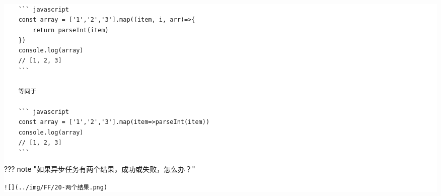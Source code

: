         ``` javascript
        const array = ['1','2','3'].map((item, i, arr)=>{
            return parseInt(item)
        })
        console.log(array)
        // [1, 2, 3]
        ```
    
        等同于
    
        ``` javascript
        const array = ['1','2','3'].map(item=>parseInt(item))
        console.log(array)
        // [1, 2, 3]
        ```

??? note "如果异步任务有两个结果，成功或失败，怎么办？"

    ![](../img/FF/20-两个结果.png)